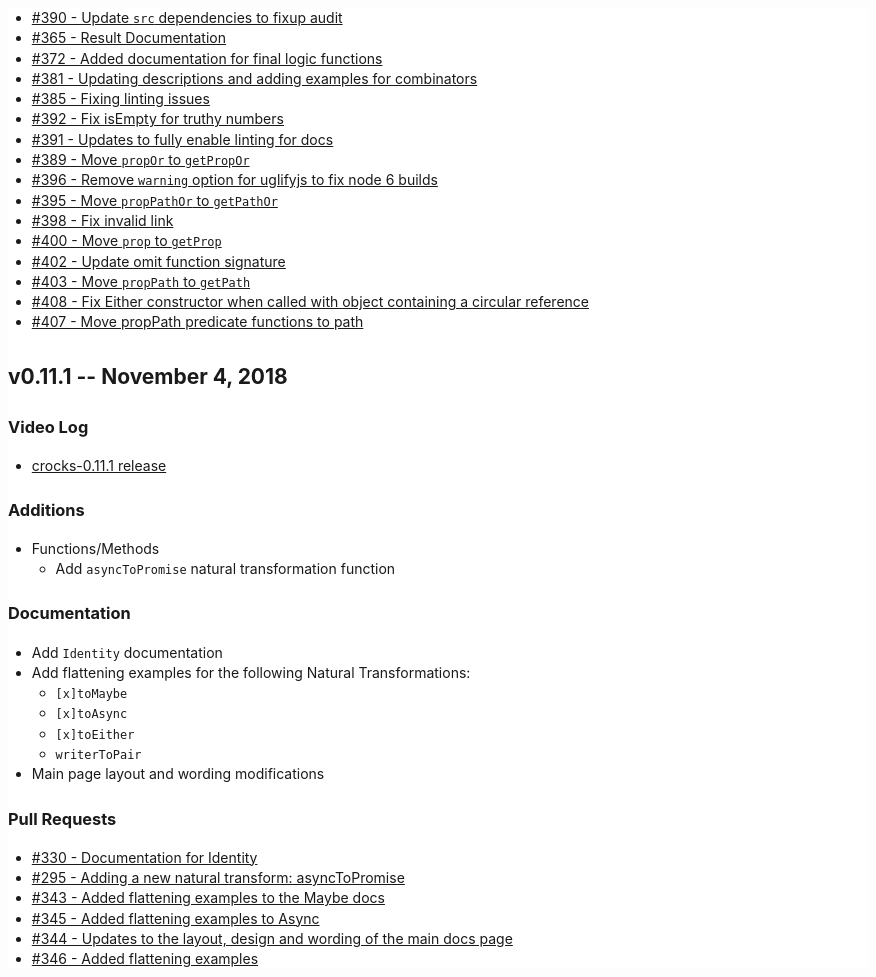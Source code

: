 * [#390 - Update `src` dependencies to fixup audit](https://github.com/evilsoft/crocks/pull/390)
* [#365 - Result Documentation](https://github.com/evilsoft/crocks/pull/365)
* [#372 - Added documentation for final logic functions](https://github.com/evilsoft/crocks/pull/372)
* [#381 - Updating descriptions and adding examples for combinators](https://github.com/evilsoft/crocks/pull/381)
* [#385 - Fixing linting issues](https://github.com/evilsoft/crocks/pull/385)
* [#392 - Fix isEmpty for truthy numbers](https://github.com/evilsoft/crocks/pull/392)
* [#391 - Updates to fully enable linting for docs](https://github.com/evilsoft/crocks/pull/391)
* [#389 - Move `propOr` to `getPropOr`](https://github.com/evilsoft/crocks/pull/389)
* [#396 - Remove `warning` option for uglifyjs to fix node 6 builds](https://github.com/evilsoft/crocks/pull/396)
* [#395 - Move `propPathOr` to `getPathOr`](https://github.com/evilsoft/crocks/pull/395)
* [#398 - Fix invalid link](https://github.com/evilsoft/crocks/pull/398)
* [#400 - Move `prop` to `getProp`](https://github.com/evilsoft/crocks/pull/400)
* [#402 - Update omit function signature](https://github.com/evilsoft/crocks/pull/402)
* [#403 - Move `propPath` to `getPath`](https://github.com/evilsoft/crocks/pull/403)
* [#408 - Fix Either constructor when called with object containing a circular reference](https://github.com/evilsoft/crocks/pull/408)
* [#407 - Move propPath predicate functions to path](https://github.com/evilsoft/crocks/pull/407)

v0.11.1 -- November 4, 2018
--

### Video Log

* [crocks-0.11.1 release](http://bit.ly/crocks-0-11-1-video)

### Additions
* Functions/Methods
  * Add `asyncToPromise` natural transformation function

### Documentation
* Add `Identity` documentation
* Add flattening examples for the following Natural Transformations:
  * `[x]toMaybe`
  * `[x]toAsync`
  * `[x]toEither`
  * `writerToPair`
* Main page layout and wording modifications

### Pull Requests
* [#330 - Documentation for Identity](https://github.com/evilsoft/crocks/pull/330)
* [#295 - Adding a new natural transform: asyncToPromise](https://github.com/evilsoft/crocks/pull/295)
* [#343 - Added flattening examples to the Maybe docs](https://github.com/evilsoft/crocks/pull/343)
* [#345 - Added flattening examples to Async](https://github.com/evilsoft/crocks/pull/345)
* [#344 - Updates to the layout, design and wording of the main docs page](https://github.com/evilsoft/crocks/pull/344)
* [#346 - Added flattening examples](https://github.com/evilsoft/crocks/pull/346)
